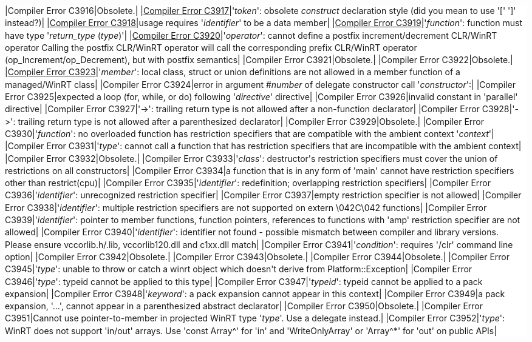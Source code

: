 |Compiler Error C3916|Obsolete.|
|[Compiler Error C3917](compiler-error-c3917.md)|'*token*': obsolete *construct* declaration style (did you mean to use '[' ']' instead?)|
|[Compiler Error C3918](compiler-error-c3918.md)|usage requires '*identifier*' to be a data member|
|[Compiler Error C3919](compiler-error-c3919.md)|'*function*': function must have type '*return_type* (*type*)'|
|[Compiler Error C3920](compiler-error-c3920.md)|'*operator*': cannot define a postfix increment/decrement CLR/WinRT operator Calling the postfix CLR/WinRT operator will call the corresponding prefix CLR/WinRT operator (op_Increment/op_Decrement), but with postfix semantics|
|Compiler Error C3921|Obsolete.|
|Compiler Error C3922|Obsolete.|
|[Compiler Error C3923](compiler-error-c3923.md)|'*member*': local class, struct or union definitions are not allowed in a member function of a managed/WinRT class|
|Compiler Error C3924|error in argument #*number* of delegate constructor call '*constructor*':|
|Compiler Error C3925|expected a loop (for, while, or do) following '*directive*' directive|
|Compiler Error C3926|invalid constant in 'parallel' directive|
|Compiler Error C3927|'->': trailing return type is not allowed after a non-function declarator|
|Compiler Error C3928|'->': trailing return type is not allowed after a parenthesized declarator|
|Compiler Error C3929|Obsolete.|
|Compiler Error C3930|'*function*': no overloaded function has restriction specifiers that are compatible with the ambient context '*context*'|
|Compiler Error C3931|'*type*': cannot call a function that has restriction specifiers that are incompatible with the ambient context|
|Compiler Error C3932|Obsolete.|
|Compiler Error C3933|'*class*': destructor's restriction specifiers must cover the union of restrictions on all constructors|
|Compiler Error C3934|a function that is in any form of 'main' cannot have restriction specifiers other than restrict(cpu)|
|Compiler Error C3935|'*identifier*': redefinition; overlapping restriction specifiers|
|Compiler Error C3936|'*identifier*': unrecognized restriction specifier|
|Compiler Error C3937|empty restriction specifier is not allowed|
|Compiler Error C3938|'*identifier*': multiple restriction specifiers are not supported on extern \042C\042 functions|
|Compiler Error C3939|'*identifier*': pointer to member functions, function pointers, references to functions with 'amp' restriction specifier are not allowed|
|Compiler Error C3940|'*identifier*': identifier not found - possible mismatch between compiler and library versions. Please ensure vccorlib.h/.lib, vccorlib120.dll and c1xx.dll match|
|Compiler Error C3941|'*condition*': requires '/clr' command line option|
|Compiler Error C3942|Obsolete.|
|Compiler Error C3943|Obsolete.|
|Compiler Error C3944|Obsolete.|
|Compiler Error C3945|'*type*': unable to throw or catch a winrt object which doesn't derive from Platform::Exception|
|Compiler Error C3946|'*type*': typeid cannot be applied to this type|
|Compiler Error C3947|'*typeid*': typeid cannot be applied to a pack expansion|
|Compiler Error C3948|'*keyword*': a pack expansion cannot appear in this context|
|Compiler Error C3949|a pack expansion, '...', cannot appear in a parenthesized abstract declarator|
|Compiler Error C3950|Obsolete.|
|Compiler Error C3951|Cannot use pointer-to-member in projected WinRT type '*type*'. Use a delegate instead.|
|Compiler Error C3952|'*type*': WinRT does not support 'in/out' arrays. Use 'const Array<T>^' for 'in' and 'WriteOnlyArray<T>' or 'Array<T>^*' for 'out' on public APIs|